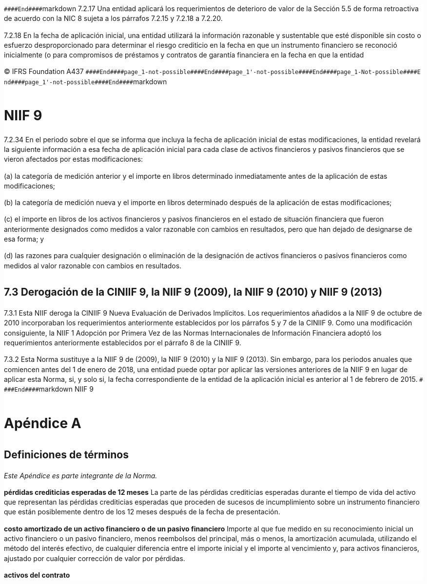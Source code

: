 ```####End####```markdown
7.2.17 Una entidad aplicará los requerimientos de deterioro de valor de la Sección 5.5 de forma retroactiva de acuerdo con la NIC 8 sujeta a los párrafos 7.2.15 y 7.2.18 a 7.2.20.

7.2.18 En la fecha de aplicación inicial, una entidad utilizará la información razonable y sustentable que esté disponible sin costo o esfuerzo desproporcionado para determinar el riesgo crediticio en la fecha en que un instrumento financiero se reconoció inicialmente (o para compromisos de préstamos y contratos de garantía financiera en la fecha en que la entidad

© IFRS Foundation A437
```####End####page_1-not-possible####End####page_1'-not-possible####End####page_1-Not-possible####End####page_1'-not-possible####End####```markdown
# NIIF 9

7.2.34 En el periodo sobre el que se informa que incluya la fecha de aplicación inicial de estas modificaciones, la entidad revelará la siguiente información a esa fecha de aplicación inicial para cada clase de activos financieros y pasivos financieros que se vieron afectados por estas modificaciones:

(a) la categoría de medición anterior y el importe en libros determinado inmediatamente antes de la aplicación de estas modificaciones;

(b) la categoría de medición nueva y el importe en libros determinado después de la aplicación de estas modificaciones;

(c) el importe en libros de los activos financieros y pasivos financieros en el estado de situación financiera que fueron anteriormente designados como medidos a valor razonable con cambios en resultados, pero que han dejado de designarse de esa forma; y

(d) las razones para cualquier designación o eliminación de la designación de activos financieros o pasivos financieros como medidos al valor razonable con cambios en resultados.

## 7.3 Derogación de la CINIIF 9, la NIIF 9 (2009), la NIIF 9 (2010) y NIIF 9 (2013)

7.3.1 Esta NIIF deroga la CINIIF 9 Nueva Evaluación de Derivados Implícitos. Los requerimientos añadidos a la NIIF 9 de octubre de 2010 incorporaban los requerimientos anteriormente establecidos por los párrafos 5 y 7 de la CINIIF 9. Como una modificación consiguiente, la NIIF 1 Adopción por Primera Vez de las Normas Internacionales de Información Financiera adoptó los requerimientos anteriormente establecidos por el párrafo 8 de la CINIIF 9.

7.3.2 Esta Norma sustituye a la NIIF 9 de (2009), la NIIF 9 (2010) y la NIIF 9 (2013). Sin embargo, para los periodos anuales que comiencen antes del 1 de enero de 2018, una entidad puede optar por aplicar las versiones anteriores de la NIIF 9 en lugar de aplicar esta Norma, si, y solo si, la fecha correspondiente de la entidad de la aplicación inicial es anterior al 1 de febrero de 2015.
```####End####```markdown
NIIF 9

# Apéndice A
## Definiciones de términos

*Este Apéndice es parte integrante de la Norma.*

**pérdidas crediticias esperadas de 12 meses**
La parte de las pérdidas crediticias esperadas durante el tiempo de vida del activo que representan las pérdidas crediticias esperadas que proceden de sucesos de incumplimiento sobre un instrumento financiero que están posiblemente dentro de los 12 meses después de la fecha de presentación.

**costo amortizado de un activo financiero o de un pasivo financiero**
Importe al que fue medido en su reconocimiento inicial un activo financiero o un pasivo financiero, menos reembolsos del principal, más o menos, la amortización acumulada, utilizando el método del interés efectivo, de cualquier diferencia entre el importe inicial y el importe al vencimiento y, para activos financieros, ajustado por cualquier corrección de valor por pérdidas.

**activos del contrato**
```